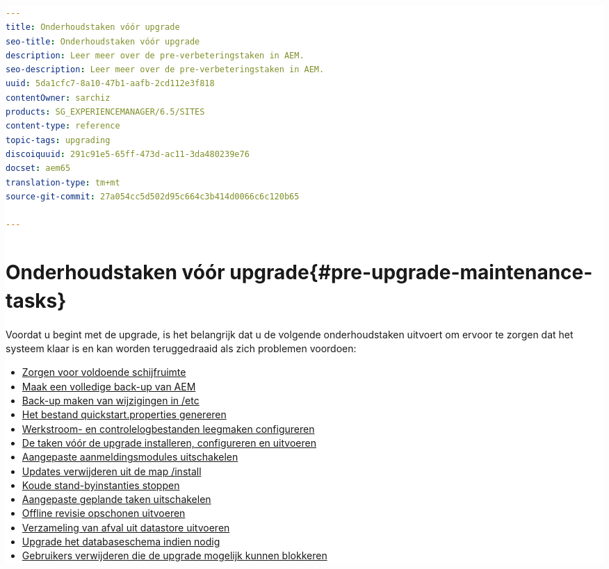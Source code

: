 ```yaml
---
title: Onderhoudstaken vóór upgrade
seo-title: Onderhoudstaken vóór upgrade
description: Leer meer over de pre-verbeteringstaken in AEM.
seo-description: Leer meer over de pre-verbeteringstaken in AEM.
uuid: 5da1cfc7-8a10-47b1-aafb-2cd112e3f818
contentOwner: sarchiz
products: SG_EXPERIENCEMANAGER/6.5/SITES
content-type: reference
topic-tags: upgrading
discoiquuid: 291c91e5-65ff-473d-ac11-3da480239e76
docset: aem65
translation-type: tm+mt
source-git-commit: 27a054cc5d502d95c664c3b414d0066c6c120b65

---
```



# Onderhoudstaken vóór upgrade{#pre-upgrade-maintenance-tasks}

Voordat u begint met de upgrade, is het belangrijk dat u de volgende onderhoudstaken uitvoert om ervoor te zorgen dat het systeem klaar is en kan worden teruggedraaid als zich problemen voordoen:

* [Zorgen voor voldoende schijfruimte](/help/sites-deploying/pre-upgrade-maintenance-tasks.md#ensure-sufficient-disk-space)
* [Maak een volledige back-up van AEM](/help/sites-deploying/pre-upgrade-maintenance-tasks.md#fully-back-up-aem)
* [Back-up maken van wijzigingen in /etc](/help/sites-deploying/pre-upgrade-maintenance-tasks.md#backup-changes-etc)
* [Het bestand quickstart.properties genereren](/help/sites-deploying/pre-upgrade-maintenance-tasks.md#generate-quickstart-properties)
* [Werkstroom- en controlelogbestanden leegmaken configureren](/help/sites-deploying/pre-upgrade-maintenance-tasks.md#configure-wf-audit-purging)
* [De taken vóór de upgrade installeren, configureren en uitvoeren](/help/sites-deploying/pre-upgrade-maintenance-tasks.md#install-configure-run-pre-upgrade-tasks)
* [Aangepaste aanmeldingsmodules uitschakelen](/help/sites-deploying/pre-upgrade-maintenance-tasks.md#disable-custom-login-modules)
* [Updates verwijderen uit de map /install](/help/sites-deploying/pre-upgrade-maintenance-tasks.md#remove-updates-install-directory)
* [Koude stand-byinstanties stoppen](/help/sites-deploying/pre-upgrade-maintenance-tasks.md#stop-tarmk-coldstandby-instance)
* [Aangepaste geplande taken uitschakelen](/help/sites-deploying/pre-upgrade-maintenance-tasks.md#disable-custom-scheduled-jobs)
* [Offline revisie opschonen uitvoeren](/help/sites-deploying/pre-upgrade-maintenance-tasks.md#execute-offline-revision-cleanup)
* [Verzameling van afval uit datastore uitvoeren](/help/sites-deploying/pre-upgrade-maintenance-tasks.md#execute-datastore-garbage-collection)
* [Upgrade het databaseschema indien nodig](/help/sites-deploying/pre-upgrade-maintenance-tasks.md#upgradethedatabaseschemaifneeded)
* [Gebruikers verwijderen die de upgrade mogelijk kunnen blokkeren](/help/sites-deploying/pre-upgrade-maintenance-tasks.md#delete-users-that-might-hinder-the-upgrade)
